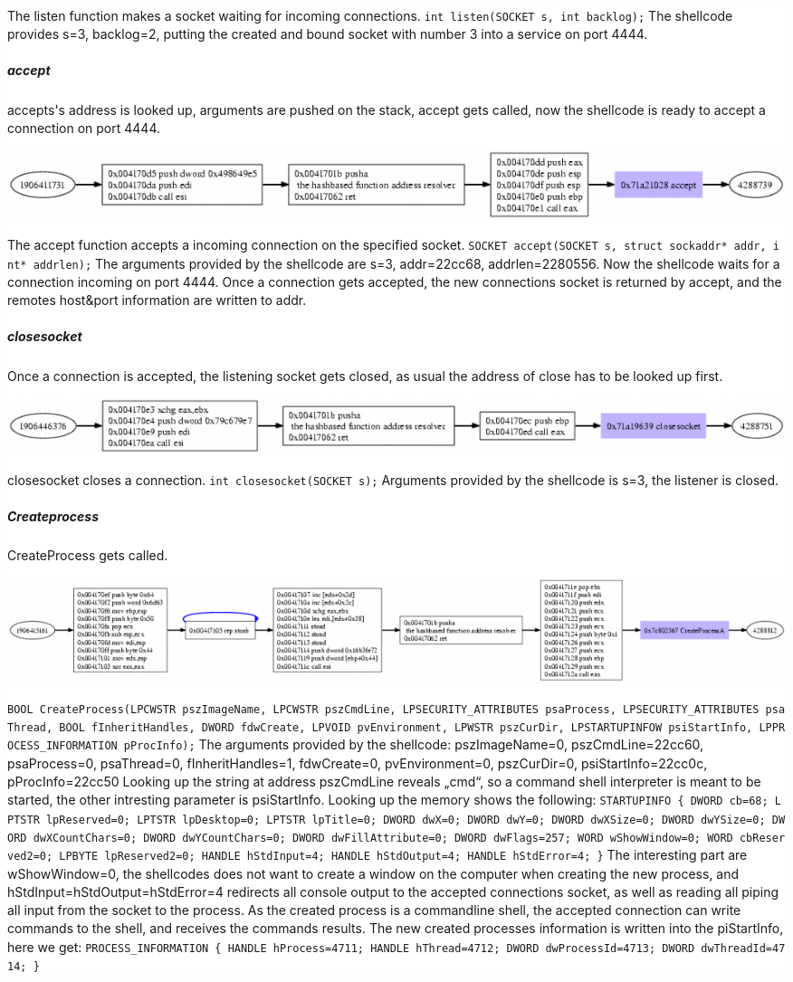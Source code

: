 The listen function makes a socket waiting for incoming connections. `int listen(SOCKET s, int backlog);` The shellcode provides s=3, backlog=2, putting the created and bound socket with number 3 into a service on port 4444.

##### accept

accepts's address is looked up, arguments are pushed on the stack, accept gets called, now the shellcode is ready to accept a connection on port 4444.

![](images/drupal_image_295-1024x90.png)

The accept function accepts a incoming connection on the specified socket. `SOCKET accept(SOCKET s, struct sockaddr* addr, int* addrlen);` The arguments provided by the shellcode are s=3, addr=22cc68, addrlen=2280556. Now the shellcode waits for a connection incoming on port 4444. Once a connection gets accepted, the new connections socket is returned by accept, and the remotes host&port information are written to addr.

##### closesocket

Once a connection is accepted, the listening socket gets closed, as usual the address of close has to be looked up first.

![](images/drupal_image_296-1024x73.png)

closesocket closes a connection. `int closesocket(SOCKET s);` Arguments provided by the shellcode is s=3, the listener is closed.

##### Createprocess

CreateProcess gets called.

![](images/drupal_image_297-1024x137.png)

`BOOL CreateProcess(LPCWSTR pszImageName, LPCWSTR pszCmdLine, LPSECURITY_ATTRIBUTES psaProcess, LPSECURITY_ATTRIBUTES psaThread, BOOL fInheritHandles, DWORD fdwCreate, LPVOID pvEnvironment, LPWSTR pszCurDir, LPSTARTUPINFOW psiStartInfo, LPPROCESS_INFORMATION pProcInfo);` The arguments provided by the shellcode: pszImageName=0, pszCmdLine=22cc60, psaProcess=0, psaThread=0, fInheritHandles=1, fdwCreate=0, pvEnvironment=0, pszCurDir=0, psiStartInfo=22cc0c, pProcInfo=22cc50 Looking up the string at address pszCmdLine reveals „cmd“, so a command shell interpreter is meant to be started, the other intresting parameter is psiStartInfo. Looking up the memory shows the following: `STARTUPINFO { DWORD cb=68; LPTSTR lpReserved=0; LPTSTR lpDesktop=0; LPTSTR lpTitle=0; DWORD dwX=0; DWORD dwY=0; DWORD dwXSize=0; DWORD dwYSize=0; DWORD dwXCountChars=0; DWORD dwYCountChars=0; DWORD dwFillAttribute=0; DWORD dwFlags=257; WORD wShowWindow=0; WORD cbReserved2=0; LPBYTE lpReserved2=0; HANDLE hStdInput=4; HANDLE hStdOutput=4; HANDLE hStdError=4; }` The interesting part are wShowWindow=0, the shellcodes does not want to create a window on the computer when creating the new process, and hStdInput=hStdOutput=hStdError=4 redirects all console output to the accepted connections socket, as well as reading all piping all input from the socket to the process. As the created process is a commandline shell, the accepted connection can write commands to the shell, and receives the commands results. The new created processes information is written into the piStartInfo, here we get: `PROCESS_INFORMATION { HANDLE hProcess=4711; HANDLE hThread=4712; DWORD dwProcessId=4713; DWORD dwThreadId=4714; }`
